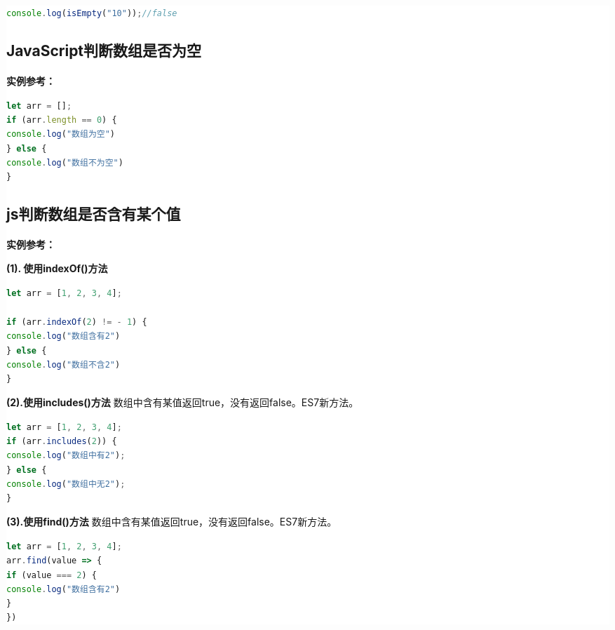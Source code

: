 ```js
console.log(isEmpty("10"));//false
```


## JavaScript判断数组是否为空

**实例参考：**

```js
let arr = [];
if (arr.length == 0) {
console.log("数组为空")
} else {
console.log("数组不为空")
}

```


## js判断数组是否含有某个值

**实例参考：**

**(1). 使用indexOf()方法**

```js
let arr = [1, 2, 3, 4];

if (arr.indexOf(2) != - 1) {
console.log("数组含有2")
} else {
console.log("数组不含2")
}

```

**(2).使用includes()方法**
数组中含有某值返回true，没有返回false。ES7新方法。

```js
let arr = [1, 2, 3, 4];
if (arr.includes(2)) {
console.log("数组中有2");
} else {
console.log("数组中无2");
}


```

**(3).使用find()方法**
数组中含有某值返回true，没有返回false。ES7新方法。

```js
let arr = [1, 2, 3, 4];
arr.find(value => {
if (value === 2) {
console.log("数组含有2")
}
})

```

